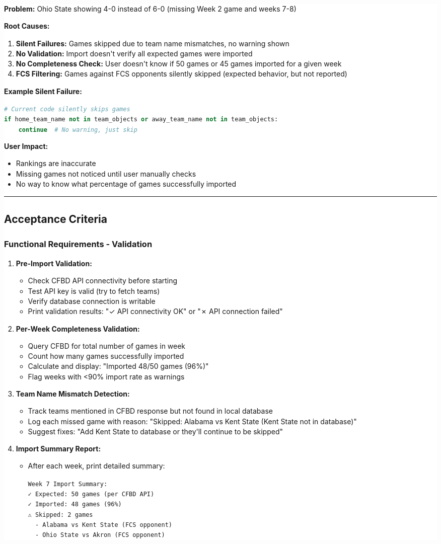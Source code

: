 **Problem:** Ohio State showing 4-0 instead of 6-0 (missing Week 2 game and weeks 7-8)

**Root Causes:**
1. **Silent Failures:** Games skipped due to team name mismatches, no warning shown
2. **No Validation:** Import doesn't verify all expected games were imported
3. **No Completeness Check:** User doesn't know if 50 games or 45 games imported for a given week
4. **FCS Filtering:** Games against FCS opponents silently skipped (expected behavior, but not reported)

**Example Silent Failure:**
```python
# Current code silently skips games
if home_team_name not in team_objects or away_team_name not in team_objects:
    continue  # No warning, just skip
```

**User Impact:**
- Rankings are inaccurate
- Missing games not noticed until user manually checks
- No way to know what percentage of games successfully imported

---

## Acceptance Criteria

### Functional Requirements - Validation

1. **Pre-Import Validation:**
   - Check CFBD API connectivity before starting
   - Test API key is valid (try to fetch teams)
   - Verify database connection is writable
   - Print validation results: "✓ API connectivity OK" or "✗ API connection failed"

2. **Per-Week Completeness Validation:**
   - Query CFBD for total number of games in week
   - Count how many games successfully imported
   - Calculate and display: "Imported 48/50 games (96%)"
   - Flag weeks with <90% import rate as warnings

3. **Team Name Mismatch Detection:**
   - Track teams mentioned in CFBD response but not found in local database
   - Log each missed game with reason: "Skipped: Alabama vs Kent State (Kent State not in database)"
   - Suggest fixes: "Add Kent State to database or they'll continue to be skipped"

4. **Import Summary Report:**
   - After each week, print detailed summary:
     ```
     Week 7 Import Summary:
     ✓ Expected: 50 games (per CFBD API)
     ✓ Imported: 48 games (96%)
     ⚠ Skipped: 2 games
       - Alabama vs Kent State (FCS opponent)
       - Ohio State vs Akron (FCS opponent)
     ```
